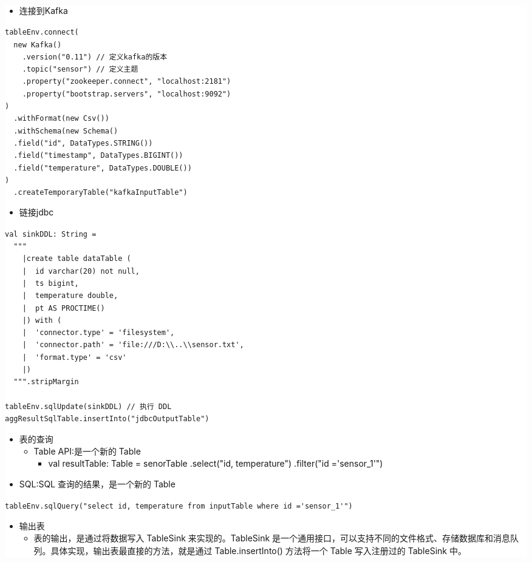 - 连接到Kafka 

```plain
tableEnv.connect(
  new Kafka()
    .version("0.11") // 定义kafka的版本
    .topic("sensor") // 定义主题
    .property("zookeeper.connect", "localhost:2181") 
    .property("bootstrap.servers", "localhost:9092")
)
  .withFormat(new Csv())
  .withSchema(new Schema()
  .field("id", DataTypes.STRING())
  .field("timestamp", DataTypes.BIGINT())
  .field("temperature", DataTypes.DOUBLE())
)
  .createTemporaryTable("kafkaInputTable")
```

- 链接jdbc   

```plain
val sinkDDL: String =
  """
    |create table dataTable (
    |  id varchar(20) not null,
    |  ts bigint,
    |  temperature double,
    |  pt AS PROCTIME()
    |) with (
    |  'connector.type' = 'filesystem',
    |  'connector.path' = 'file:///D:\\..\\sensor.txt',
    |  'format.type' = 'csv'
    |)
  """.stripMargin

tableEnv.sqlUpdate(sinkDDL) // 执行 DDL
aggResultSqlTable.insertInto("jdbcOutputTable")
```

 

+  表的查询 
   -  Table API:是一个新的 Table 
      *  val resultTable: Table = senorTable
         .select("id, temperature")
         .filter("id ='sensor_1'")

- SQL:SQL 查询的结果，是一个新的 Table 

```plain
tableEnv.sqlQuery("select id, temperature from inputTable where id ='sensor_1'")
```

+  输出表 
   -  表的输出，是通过将数据写入 TableSink 来实现的。TableSink 是一个通用接口，可以支持不同的文件格式、存储数据库和消息队列。具体实现，输出表最直接的方法，就是通过 Table.insertInto() 方法将一个 Table 写入注册过的 TableSink 中。 
